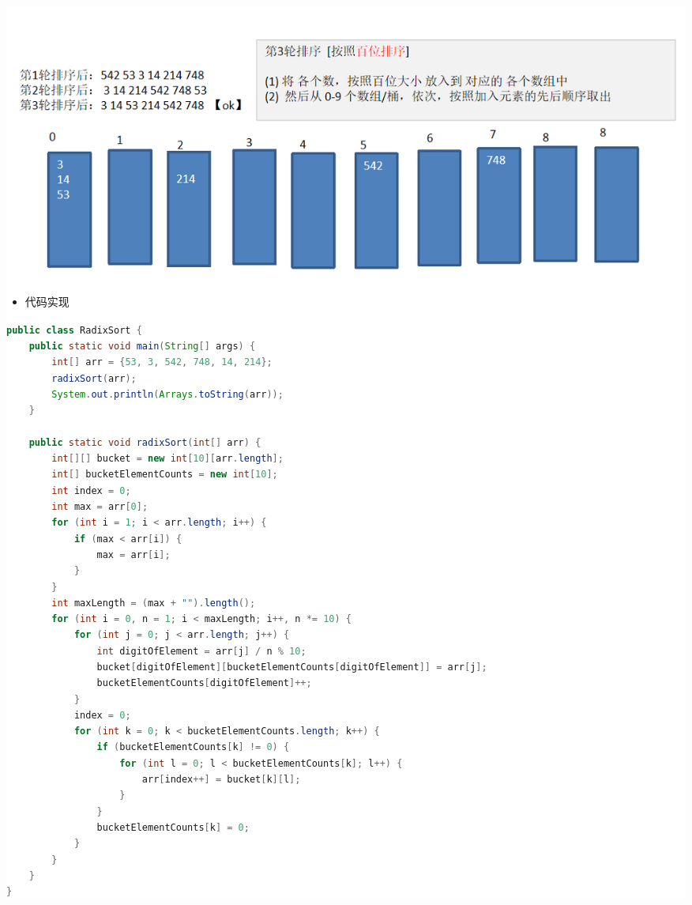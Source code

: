![基数排序图文说明3](./%E9%80%92%E5%BD%92/%E5%9B%BE%E7%89%8710.png)

- 代码实现

```java
public class RadixSort {
    public static void main(String[] args) {
        int[] arr = {53, 3, 542, 748, 14, 214};
        radixSort(arr);
        System.out.println(Arrays.toString(arr));
    }

    public static void radixSort(int[] arr) {
        int[][] bucket = new int[10][arr.length];
        int[] bucketElementCounts = new int[10];
        int index = 0;
        int max = arr[0];
        for (int i = 1; i < arr.length; i++) {
            if (max < arr[i]) {
                max = arr[i];
            }
        }
        int maxLength = (max + "").length();
        for (int i = 0, n = 1; i < maxLength; i++, n *= 10) {
            for (int j = 0; j < arr.length; j++) {
                int digitOfElement = arr[j] / n % 10;
                bucket[digitOfElement][bucketElementCounts[digitOfElement]] = arr[j];
                bucketElementCounts[digitOfElement]++;
            }
            index = 0;
            for (int k = 0; k < bucketElementCounts.length; k++) {
                if (bucketElementCounts[k] != 0) {
                    for (int l = 0; l < bucketElementCounts[k]; l++) {
                        arr[index++] = bucket[k][l];
                    }
                }
                bucketElementCounts[k] = 0;
            }
        }
    }
}
```
